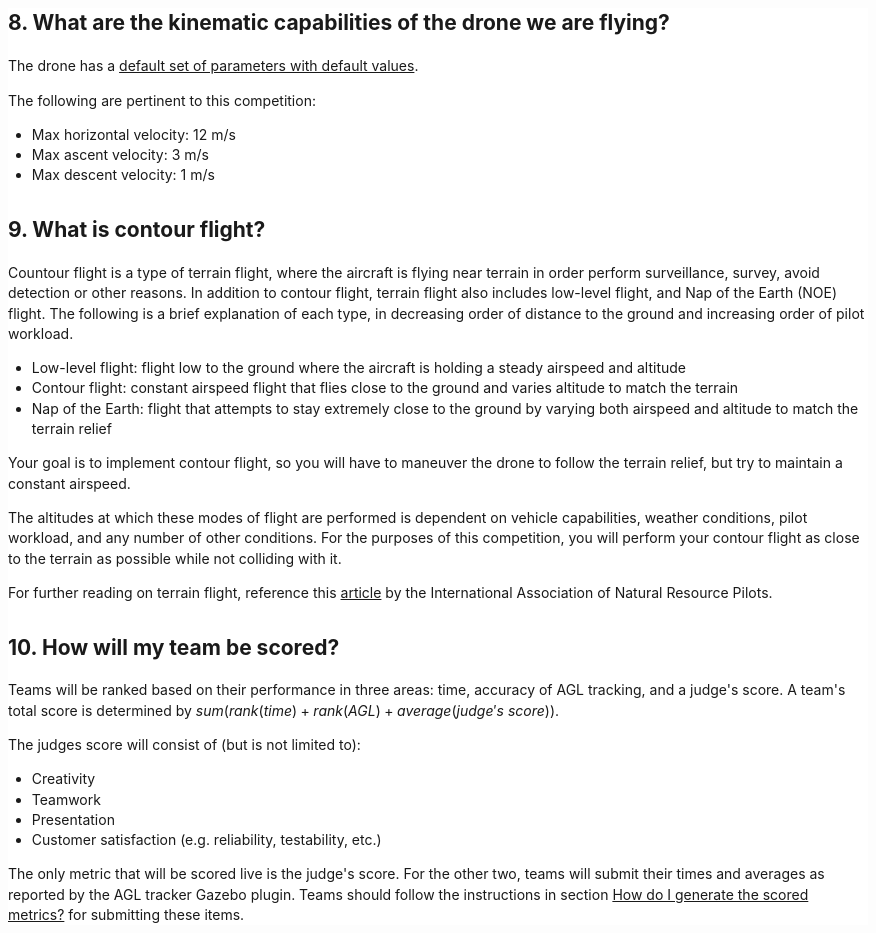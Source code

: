## 8. What are the kinematic capabilities of the drone we are flying?

The drone has a [default set of parameters with default values](https://dev.px4.io/master/en/advanced/parameter_reference.html).

The following are pertinent to this competition:

- Max horizontal velocity: 12 m/s
- Max ascent velocity: 3 m/s
- Max descent velocity: 1 m/s

## 9. What is contour flight?

Countour flight is a type of terrain flight, where the aircraft is flying near terrain in order perform surveillance, survey, avoid detection or other reasons. In addition to contour flight, terrain flight also includes low-level flight, and Nap of the Earth (NOE) flight. The following is a brief explanation of each type, in decreasing order of distance to the ground and increasing order of pilot workload.

- Low-level flight: flight low to the ground where the aircraft is holding a steady airspeed and altitude
- Contour flight: constant airspeed flight that flies close to the ground and varies altitude to match the terrain
- Nap of the Earth: flight that attempts to stay extremely close to the ground by varying both airspeed and altitude to match the terrain relief

Your goal is to implement contour flight, so you will have to maneuver the drone to follow the terrain relief, but try to maintain a constant airspeed.

The altitudes at which these modes of flight are performed is dependent on vehicle capabilities, weather conditions, pilot workload, and any number of other conditions. For the purposes of this competition, you will perform your contour flight as close to the terrain as possible while not colliding with it.

For further reading on terrain flight, reference this [article](https://ianrp.org/terrain-flight/) by the International Association of Natural Resource Pilots.

## 10. How will my team be scored?

Teams will be ranked based on their performance in three areas: time, accuracy of AGL tracking, and a judge's score. A team's total score is determined by $sum(rank(time) + rank(AGL) + average(judge's\ score))$.

The judges score will consist of (but is not limited to):

- Creativity
- Teamwork
- Presentation
- Customer satisfaction (e.g. reliability, testability, etc.)

The only metric that will be scored live is the judge's score. For the other two, teams will submit their times and averages as reported by the AGL tracker Gazebo plugin. Teams should follow the instructions in section [How do I generate the scored metrics?](#11-how-do-i-generate-the-scored-metrics) for submitting these items.
